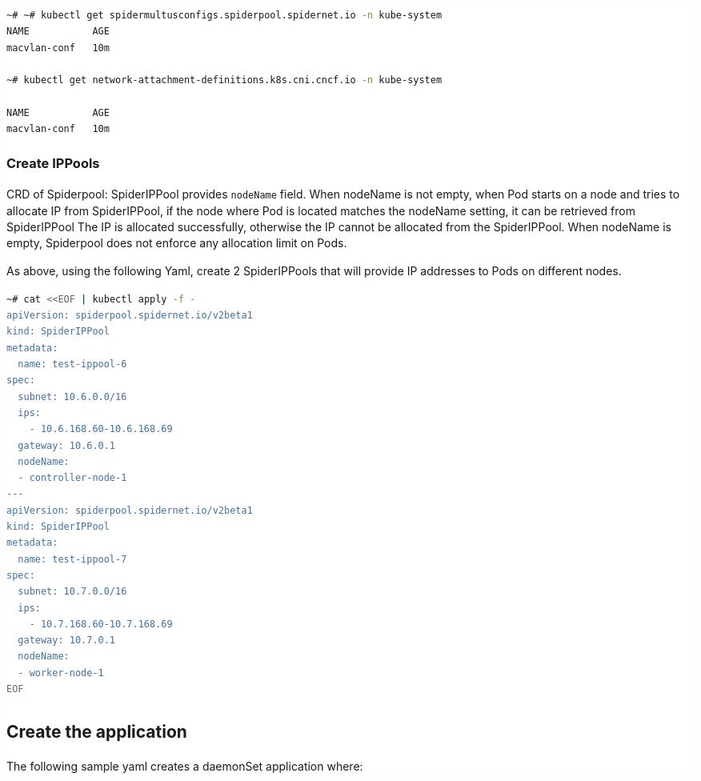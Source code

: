 ```bash
~# ~# kubectl get spidermultusconfigs.spiderpool.spidernet.io -n kube-system
NAME           AGE
macvlan-conf   10m

~# kubectl get network-attachment-definitions.k8s.cni.cncf.io -n kube-system

NAME           AGE
macvlan-conf   10m
```

### Create IPPools

CRD of Spiderpool: SpiderIPPool provides `nodeName` field. When nodeName is not empty, when Pod starts on a node and tries to allocate IP from SpiderIPPool, if the node where Pod is located matches the nodeName setting, it can be retrieved from SpiderIPPool The IP is allocated successfully, otherwise the IP cannot be allocated from the SpiderIPPool. When nodeName is empty, Spiderpool does not enforce any allocation limit on Pods.

As above, using the following Yaml, create 2 SpiderIPPools that will provide IP addresses to Pods on different nodes.

```bash
~# cat <<EOF | kubectl apply -f -
apiVersion: spiderpool.spidernet.io/v2beta1
kind: SpiderIPPool
metadata:
  name: test-ippool-6
spec:
  subnet: 10.6.0.0/16
  ips:
    - 10.6.168.60-10.6.168.69
  gateway: 10.6.0.1
  nodeName:
  - controller-node-1
---
apiVersion: spiderpool.spidernet.io/v2beta1
kind: SpiderIPPool
metadata:
  name: test-ippool-7
spec:
  subnet: 10.7.0.0/16
  ips:
    - 10.7.168.60-10.7.168.69
  gateway: 10.7.0.1
  nodeName:
  - worker-node-1
EOF
```

## Create the application

The following sample yaml creates a daemonSet application where:
